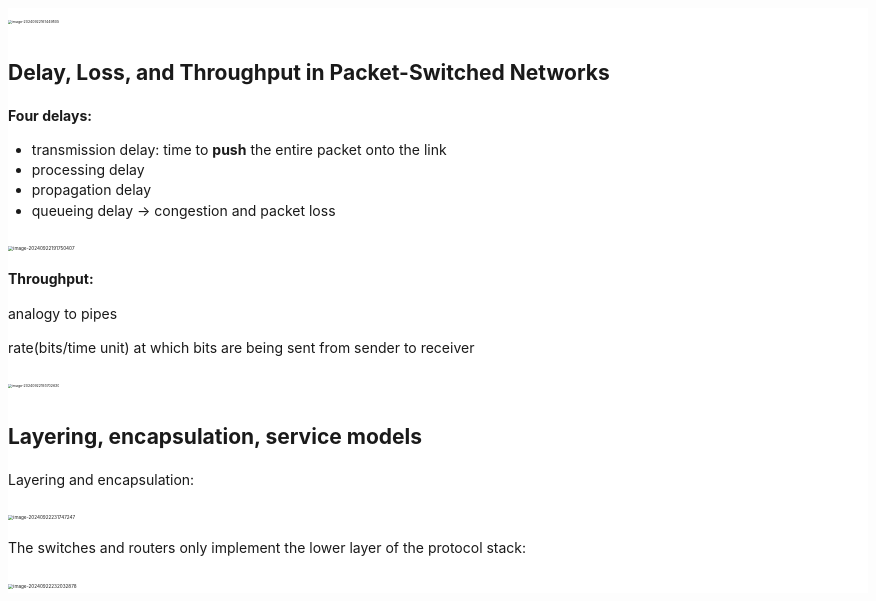 <img src="https://gitee.com/OooAlex/study_note/raw/master/img/202409221614053.png" alt="image-20240922161449805" style="zoom: 25%;" />



## Delay, Loss, and Throughput in Packet-Switched Networks

**Four delays:**

* transmission delay: time to **push** the entire packet onto the link
* processing delay
* propagation delay
* queueing delay -> congestion and packet loss

<img src="https://gitee.com/OooAlex/study_note/raw/master/img/202409221917593.png" alt="image-20240922191750407" style="zoom: 33%;" />



**Throughput:**

analogy to pipes

rate(bits/time unit) at which bits are being sent from sender to receiver

<img src="https://gitee.com/OooAlex/study_note/raw/master/img/202409221937913.png" alt="image-20240922193702630" style="zoom:25%;" />



## Layering, encapsulation, service models

Layering and encapsulation:

<img src="https://gitee.com/OooAlex/study_note/raw/master/img/202409222317594.png" alt="image-20240922231747247" style="zoom: 33%;" />

The switches and routers only implement the lower layer of the protocol stack:

<img src="https://gitee.com/OooAlex/study_note/raw/master/img/202409222320192.png" alt="image-20240922232032878" style="zoom: 33%;" />
